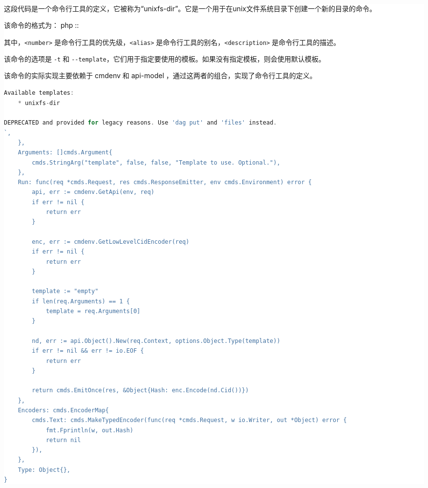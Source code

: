这段代码是一个命令行工具的定义，它被称为“unixfs-dir”。它是一个用于在unix文件系统目录下创建一个新的目录的命令。

该命令的格式为：
php
<number>:<alias>:<description>

其中，`<number>` 是命令行工具的优先级，`<alias>` 是命令行工具的别名，`<description>` 是命令行工具的描述。

该命令的选项是 `-t` 和 `--template`，它们用于指定要使用的模板。如果没有指定模板，则会使用默认模板。

该命令的实际实现主要依赖于 cmdenv 和 api-model ，通过这两者的组合，实现了命令行工具的定义。


```go
Available templates:
	* unixfs-dir

DEPRECATED and provided for legacy reasons. Use 'dag put' and 'files' instead.
`,
	},
	Arguments: []cmds.Argument{
		cmds.StringArg("template", false, false, "Template to use. Optional."),
	},
	Run: func(req *cmds.Request, res cmds.ResponseEmitter, env cmds.Environment) error {
		api, err := cmdenv.GetApi(env, req)
		if err != nil {
			return err
		}

		enc, err := cmdenv.GetLowLevelCidEncoder(req)
		if err != nil {
			return err
		}

		template := "empty"
		if len(req.Arguments) == 1 {
			template = req.Arguments[0]
		}

		nd, err := api.Object().New(req.Context, options.Object.Type(template))
		if err != nil && err != io.EOF {
			return err
		}

		return cmds.EmitOnce(res, &Object{Hash: enc.Encode(nd.Cid())})
	},
	Encoders: cmds.EncoderMap{
		cmds.Text: cmds.MakeTypedEncoder(func(req *cmds.Request, w io.Writer, out *Object) error {
			fmt.Fprintln(w, out.Hash)
			return nil
		}),
	},
	Type: Object{},
}

```
